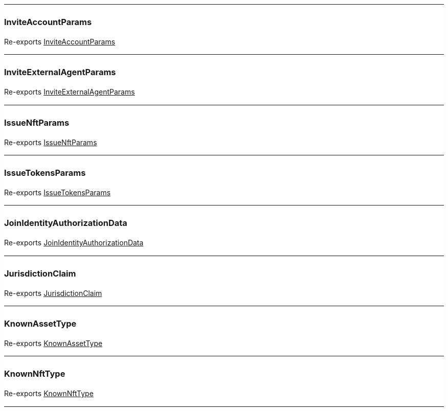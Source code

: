 ___

### InviteAccountParams

Re-exports [InviteAccountParams](../../interfaces/API/Procedures/Types/InviteAccountParams/InviteAccountParams.md)

___

### InviteExternalAgentParams

Re-exports [InviteExternalAgentParams](../../interfaces/API/Procedures/Types/InviteExternalAgentParams/InviteExternalAgentParams.md)

___

### IssueNftParams

Re-exports [IssueNftParams](../API/Procedures/Types/Types.md#issuenftparams)

___

### IssueTokensParams

Re-exports [IssueTokensParams](../../interfaces/API/Procedures/Types/IssueTokensParams/IssueTokensParams.md)

___

### JoinIdentityAuthorizationData

Re-exports [JoinIdentityAuthorizationData](../API/Entities/Types/Types.md#joinidentityauthorizationdata)

___

### JurisdictionClaim

Re-exports [JurisdictionClaim](../../interfaces/API/Entities/Types/JurisdictionClaim/JurisdictionClaim.md)

___

### KnownAssetType

Re-exports [KnownAssetType](../../enums/API/Entities/Asset/Types/KnownAssetType/KnownAssetType.md)

___

### KnownNftType

Re-exports [KnownNftType](../../enums/API/Entities/Asset/Types/KnownNftType/KnownNftType.md)

___
